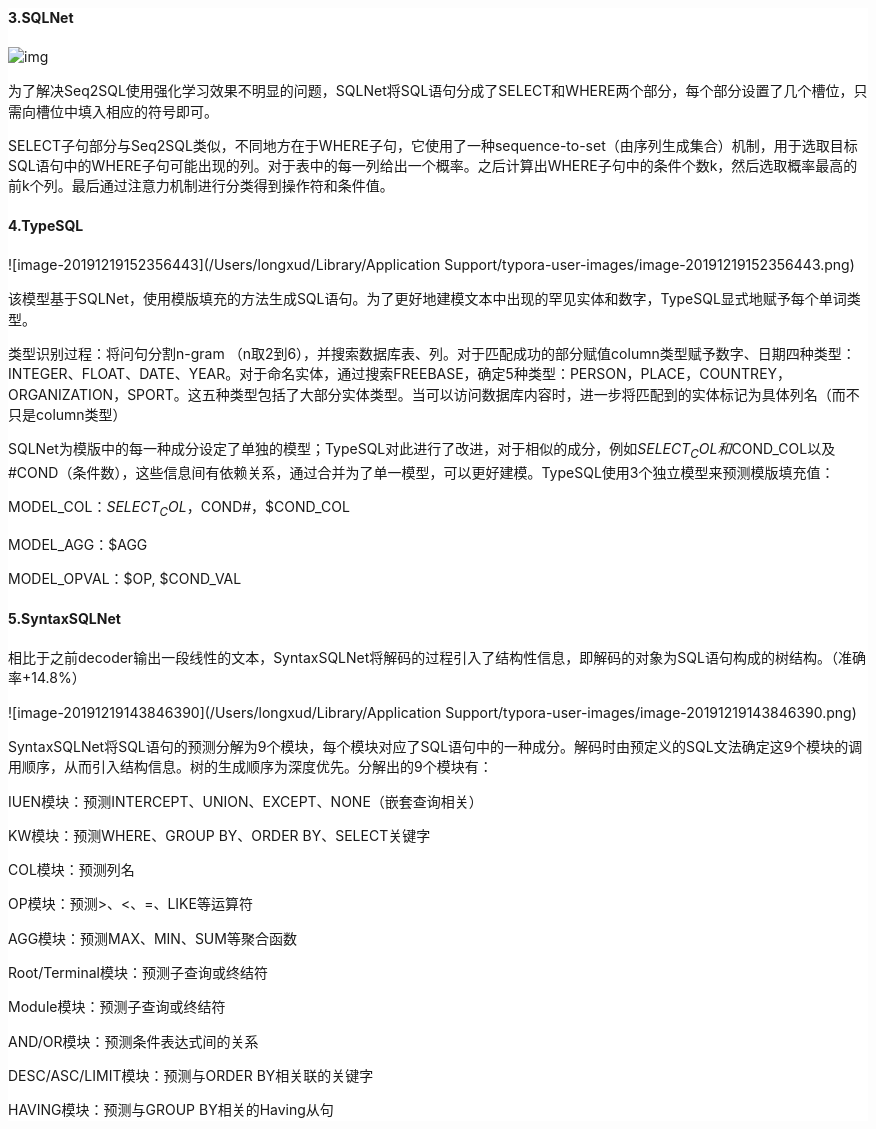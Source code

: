 #### 3.SQLNet

![img](file:////Users/longxud/Library/Group%20Containers/UBF8T346G9.Office/TemporaryItems/msohtmlclip/clip_image007.jpg)

为了解决Seq2SQL使用强化学习效果不明显的问题，SQLNet将SQL语句分成了SELECT和WHERE两个部分，每个部分设置了几个槽位，只需向槽位中填入相应的符号即可。  

SELECT子句部分与Seq2SQL类似，不同地方在于WHERE子句，它使用了一种sequence-to-set（由序列生成集合）机制，用于选取目标SQL语句中的WHERE子句可能出现的列。对于表中的每一列给出一个概率。之后计算出WHERE子句中的条件个数k，然后选取概率最高的前k个列。最后通过注意力机制进行分类得到操作符和条件值。

 

#### 4.TypeSQL

![image-20191219152356443](/Users/longxud/Library/Application Support/typora-user-images/image-20191219152356443.png)

该模型基于SQLNet，使用模版填充的方法生成SQL语句。为了更好地建模文本中出现的罕见实体和数字，TypeSQL显式地赋予每个单词类型。

类型识别过程：将问句分割n-gram （n取2到6），并搜索数据库表、列。对于匹配成功的部分赋值column类型赋予数字、日期四种类型：INTEGER、FLOAT、DATE、YEAR。对于命名实体，通过搜索FREEBASE，确定5种类型：PERSON，PLACE，COUNTREY，ORGANIZATION，SPORT。这五种类型包括了大部分实体类型。当可以访问数据库内容时，进一步将匹配到的实体标记为具体列名（而不只是column类型）

SQLNet为模版中的每一种成分设定了单独的模型；TypeSQL对此进行了改进，对于相似的成分，例如$SELECT_COL 和$COND_COL以及#COND（条件数），这些信息间有依赖关系，通过合并为了单一模型，可以更好建模。TypeSQL使用3个独立模型来预测模版填充值：

MODEL_COL：$SELECT_COL，$COND#，$COND_COL

MODEL_AGG：$AGG

MODEL_OPVAL：$OP, $COND_VAL



#### 5.SyntaxSQLNet

相比于之前decoder输出一段线性的文本，SyntaxSQLNet将解码的过程引入了结构性信息，即解码的对象为SQL语句构成的树结构。（准确率+14.8%）

![image-20191219143846390](/Users/longxud/Library/Application Support/typora-user-images/image-20191219143846390.png)

SyntaxSQLNet将SQL语句的预测分解为9个模块，每个模块对应了SQL语句中的一种成分。解码时由预定义的SQL文法确定这9个模块的调用顺序，从而引入结构信息。树的生成顺序为深度优先。分解出的9个模块有：

IUEN模块：预测INTERCEPT、UNION、EXCEPT、NONE（嵌套查询相关）

KW模块：预测WHERE、GROUP BY、ORDER BY、SELECT关键字

COL模块：预测列名

OP模块：预测>、<、=、LIKE等运算符

AGG模块：预测MAX、MIN、SUM等聚合函数

Root/Terminal模块：预测子查询或终结符

Module模块：预测子查询或终结符

AND/OR模块：预测条件表达式间的关系

DESC/ASC/LIMIT模块：预测与ORDER BY相关联的关键字

HAVING模块：预测与GROUP BY相关的Having从句

 